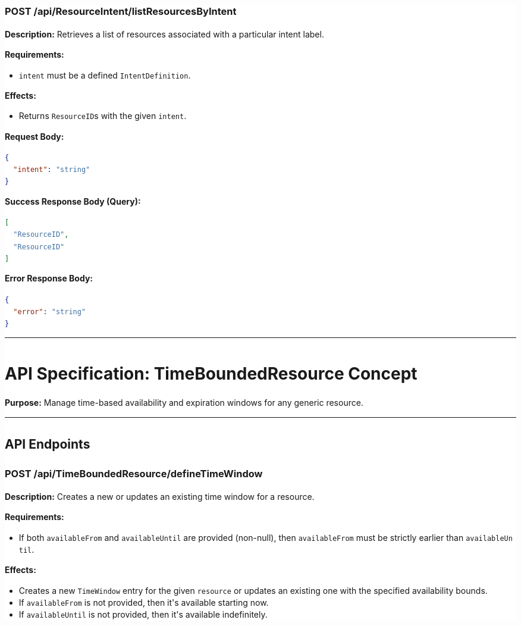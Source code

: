 
### POST /api/ResourceIntent/listResourcesByIntent

**Description:** Retrieves a list of resources associated with a particular intent label.

**Requirements:**
- `intent` must be a defined `IntentDefinition`.

**Effects:**
- Returns `ResourceID`s with the given `intent`.

**Request Body:**
```json
{
  "intent": "string"
}
```

**Success Response Body (Query):**
```json
[
  "ResourceID",
  "ResourceID"
]
```

**Error Response Body:**
```json
{
  "error": "string"
}
```
---

# API Specification: TimeBoundedResource Concept

**Purpose:** Manage time-based availability and expiration windows for any generic resource.

***

## API Endpoints

### POST /api/TimeBoundedResource/defineTimeWindow

**Description:** Creates a new or updates an existing time window for a resource.

**Requirements:**

* If both `availableFrom` and `availableUntil` are provided (non-null), then `availableFrom` must be strictly earlier than `availableUntil`.

**Effects:**

* Creates a new `TimeWindow` entry for the given `resource` or updates an existing one with the specified availability bounds.
* If `availableFrom` is not provided, then it's available starting now.
* If `availableUntil` is not provided, then it's available indefinitely.
